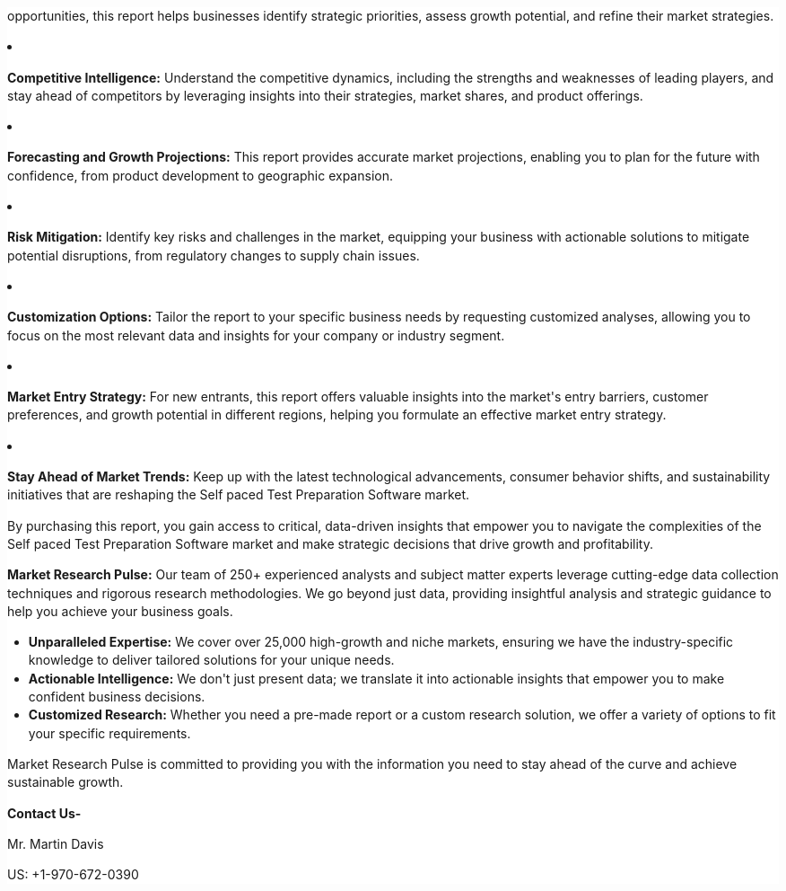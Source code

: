 opportunities, this report helps businesses identify strategic priorities, assess growth potential, and refine their market strategies.</p></li><li><p><strong>Competitive Intelligence:</strong> Understand the competitive dynamics, including the strengths and weaknesses of leading players, and stay ahead of competitors by leveraging insights into their strategies, market shares, and product offerings.</p></li><li><p><strong>Forecasting and Growth Projections:</strong> This report provides accurate market projections, enabling you to plan for the future with confidence, from product development to geographic expansion.</p></li><li><p><strong>Risk Mitigation:</strong> Identify key risks and challenges in the market, equipping your business with actionable solutions to mitigate potential disruptions, from regulatory changes to supply chain issues.</p></li><li><p><strong>Customization Options:</strong> Tailor the report to your specific business needs by requesting customized analyses, allowing you to focus on the most relevant data and insights for your company or industry segment.</p></li><li><p><strong>Market Entry Strategy:</strong> For new entrants, this report offers valuable insights into the market's entry barriers, customer preferences, and growth potential in different regions, helping you formulate an effective market entry strategy.</p></li><li><p><strong>Stay Ahead of Market Trends:</strong> Keep up with the latest technological advancements, consumer behavior shifts, and sustainability initiatives that are reshaping the Self paced Test Preparation Software market.</p></li></ol><p>By purchasing this report, you gain access to critical, data-driven insights that empower you to navigate the complexities of the Self paced Test Preparation Software market and make strategic decisions that drive growth and profitability.</p><p><strong>Market Research Pulse:</strong>&nbsp;Our team of 250+ experienced analysts and subject matter experts leverage cutting-edge data collection techniques and rigorous research methodologies. We go beyond just data, providing insightful analysis and strategic guidance to help you achieve your business goals.</p><ul><li><strong>Unparalleled Expertise:</strong>&nbsp;We cover over 25,000 high-growth and niche markets, ensuring we have the industry-specific knowledge to deliver tailored solutions for your unique needs.</li><li><strong>Actionable Intelligence:</strong>&nbsp;We don't just present data; we translate it into actionable insights that empower you to make confident business decisions.</li><li><strong>Customized Research:</strong>&nbsp;Whether you need a pre-made report or a custom research solution, we offer a variety of options to fit your specific requirements.</li></ul><p>Market Research Pulse is committed to providing you with the information you need to stay ahead of the curve and achieve sustainable growth.</p><p><strong>Contact Us-</strong></p><p>Mr. Martin Davis</p><p>US: +1-970-672-0390</p>
